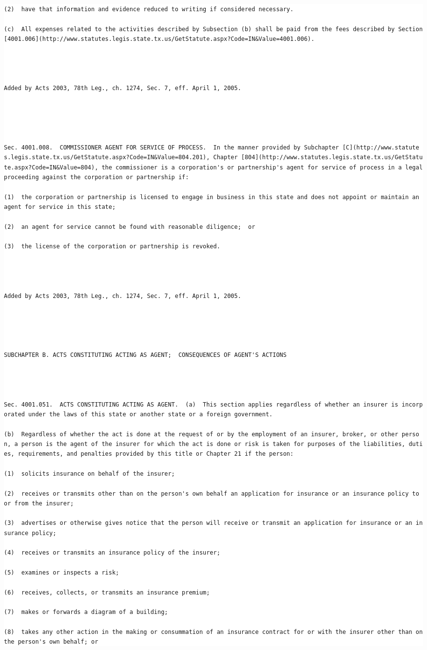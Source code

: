     (2)  have that information and evidence reduced to writing if considered necessary.
    
    (c)  All expenses related to the activities described by Subsection (b) shall be paid from the fees described by Section [4001.006](http://www.statutes.legis.state.tx.us/GetStatute.aspx?Code=IN&Value=4001.006).
    
    
    
    
    Added by Acts 2003, 78th Leg., ch. 1274, Sec. 7, eff. April 1, 2005.
    
    
    
    
    
    Sec. 4001.008.  COMMISSIONER AGENT FOR SERVICE OF PROCESS.  In the manner provided by Subchapter [C](http://www.statutes.legis.state.tx.us/GetStatute.aspx?Code=IN&Value=804.201), Chapter [804](http://www.statutes.legis.state.tx.us/GetStatute.aspx?Code=IN&Value=804), the commissioner is a corporation's or partnership's agent for service of process in a legal proceeding against the corporation or partnership if:
    
    (1)  the corporation or partnership is licensed to engage in business in this state and does not appoint or maintain an agent for service in this state;
    
    (2)  an agent for service cannot be found with reasonable diligence;  or
    
    (3)  the license of the corporation or partnership is revoked.
    
    
    
    
    Added by Acts 2003, 78th Leg., ch. 1274, Sec. 7, eff. April 1, 2005.
    
    
    
    
    
    SUBCHAPTER B. ACTS CONSTITUTING ACTING AS AGENT;  CONSEQUENCES OF AGENT'S ACTIONS
    
      
    
    
    Sec. 4001.051.  ACTS CONSTITUTING ACTING AS AGENT.  (a)  This section applies regardless of whether an insurer is incorporated under the laws of this state or another state or a foreign government.
    
    (b)  Regardless of whether the act is done at the request of or by the employment of an insurer, broker, or other person, a person is the agent of the insurer for which the act is done or risk is taken for purposes of the liabilities, duties, requirements, and penalties provided by this title or Chapter 21 if the person:
    
    (1)  solicits insurance on behalf of the insurer;
    
    (2)  receives or transmits other than on the person's own behalf an application for insurance or an insurance policy to or from the insurer;
    
    (3)  advertises or otherwise gives notice that the person will receive or transmit an application for insurance or an insurance policy;
    
    (4)  receives or transmits an insurance policy of the insurer;
    
    (5)  examines or inspects a risk;
    
    (6)  receives, collects, or transmits an insurance premium;
    
    (7)  makes or forwards a diagram of a building;
    
    (8)  takes any other action in the making or consummation of an insurance contract for or with the insurer other than on the person's own behalf; or
    